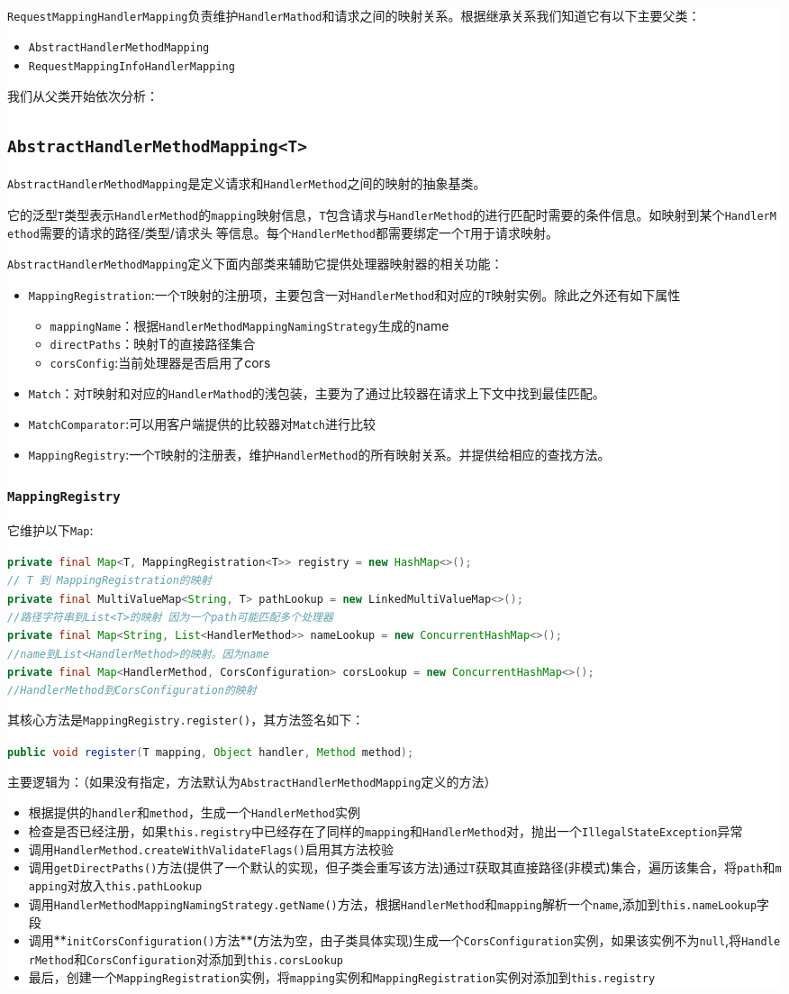 `RequestMappingHandlerMapping`负责维护`HandlerMathod`和请求之间的映射关系。根据继承关系我们知道它有以下主要父类：

* `AbstractHandlerMethodMapping`
* `RequestMappingInfoHandlerMapping`

我们从父类开始依次分析：

## `AbstractHandlerMethodMapping<T>`

`AbstractHandlerMethodMapping`是定义请求和`HandlerMethod`之间的映射的抽象基类。

它的泛型`T`类型表示`HandlerMethod`的`mapping`映射信息，`T`包含请求与`HandlerMethod`的进行匹配时需要的条件信息。如映射到某个`HandlerMethod`需要的请求的路径/类型/请求头 等信息。每个`HandlerMethod`都需要绑定一个`T`用于请求映射。

`AbstractHandlerMethodMapping`定义下面内部类来辅助它提供处理器映射器的相关功能：

* `MappingRegistration`:一个`T`映射的注册项，主要包含一对`HandlerMethod`和对应的`T`映射实例。除此之外还有如下属性
  * `mappingName`：根据`HandlerMethodMappingNamingStrategy`生成的name
  * `directPaths`：映射T的直接路径集合
  * `corsConfig`:当前处理器是否启用了cors
* `Match`：对`T`映射和对应的`HandlerMathod`的浅包装，主要为了通过比较器在请求上下文中找到最佳匹配。
* `MatchComparator`:可以用客户端提供的比较器对`Match`进行比较

* `MappingRegistry`:一个`T`映射的注册表，维护`HandlerMethod`的所有映射关系。并提供给相应的查找方法。

### `MappingRegistry`

它维护以下`Map`:

~~~java
private final Map<T, MappingRegistration<T>> registry = new HashMap<>(); 
// T 到 MappingRegistration的映射
private final MultiValueMap<String, T> pathLookup = new LinkedMultiValueMap<>();
//路径字符串到List<T>的映射 因为一个path可能匹配多个处理器
private final Map<String, List<HandlerMethod>> nameLookup = new ConcurrentHashMap<>();
//name到List<HandlerMethod>的映射。因为name
private final Map<HandlerMethod, CorsConfiguration> corsLookup = new ConcurrentHashMap<>();
//HandlerMethod到CorsConfiguration的映射
~~~

其核心方法是`MappingRegistry.register()`，其方法签名如下：

~~~java
public void register(T mapping, Object handler, Method method);
~~~

主要逻辑为：（如果没有指定，方法默认为`AbstractHandlerMethodMapping`定义的方法）

* 根据提供的`handler`和`method`，生成一个`HandlerMethod`实例
* 检查是否已经注册，如果`this.registry`中已经存在了同样的`mapping`和`HandlerMethod`对，抛出一个`IllegalStateException`异常
* 调用`HandlerMethod.createWithValidateFlags()`启用其方法校验
* 调用`getDirectPaths()`方法(提供了一个默认的实现，但子类会重写该方法)通过`T`获取其直接路径(非模式)集合，遍历该集合，将`path`和`mapping`对放入`this.pathLookup`
* 调用`HandlerMethodMappingNamingStrategy.getName()`方法，根据`HandlerMethod`和`mapping`解析一个`name`,添加到`this.nameLookup`字段
* 调用**`initCorsConfiguration()`方法**(方法为空，由子类具体实现)生成一个`CorsConfiguration`实例，如果该实例不为`null`,将`HandlerMethod`和`CorsConfiguration`对添加到`this.corsLookup`
* 最后，创建一个`MappingRegistration`实例，将`mapping`实例和`MappingRegistration`实例对添加到`this.registry`
